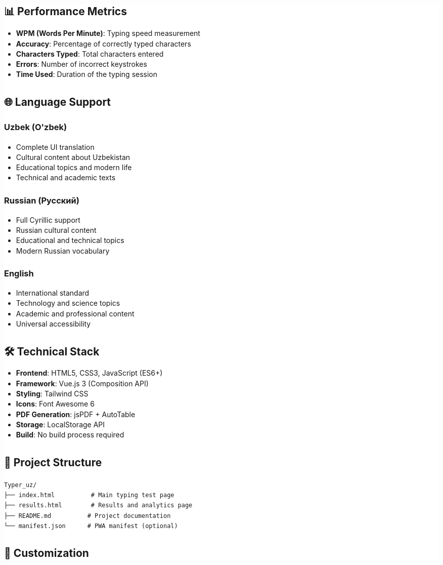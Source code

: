 ## 📊 Performance Metrics

- **WPM (Words Per Minute)**: Typing speed measurement
- **Accuracy**: Percentage of correctly typed characters
- **Characters Typed**: Total characters entered
- **Errors**: Number of incorrect keystrokes
- **Time Used**: Duration of the typing session

## 🌐 Language Support

### Uzbek (O'zbek)
- Complete UI translation
- Cultural content about Uzbekistan
- Educational topics and modern life
- Technical and academic texts

### Russian (Русский)
- Full Cyrillic support
- Russian cultural content
- Educational and technical topics
- Modern Russian vocabulary

### English
- International standard
- Technology and science topics
- Academic and professional content
- Universal accessibility

## 🛠️ Technical Stack

- **Frontend**: HTML5, CSS3, JavaScript (ES6+)
- **Framework**: Vue.js 3 (Composition API)
- **Styling**: Tailwind CSS
- **Icons**: Font Awesome 6
- **PDF Generation**: jsPDF + AutoTable
- **Storage**: LocalStorage API
- **Build**: No build process required

## 📁 Project Structure

```
Typer_uz/
├── index.html          # Main typing test page
├── results.html        # Results and analytics page
├── README.md          # Project documentation
└── manifest.json      # PWA manifest (optional)
```

## 🎨 Customization
